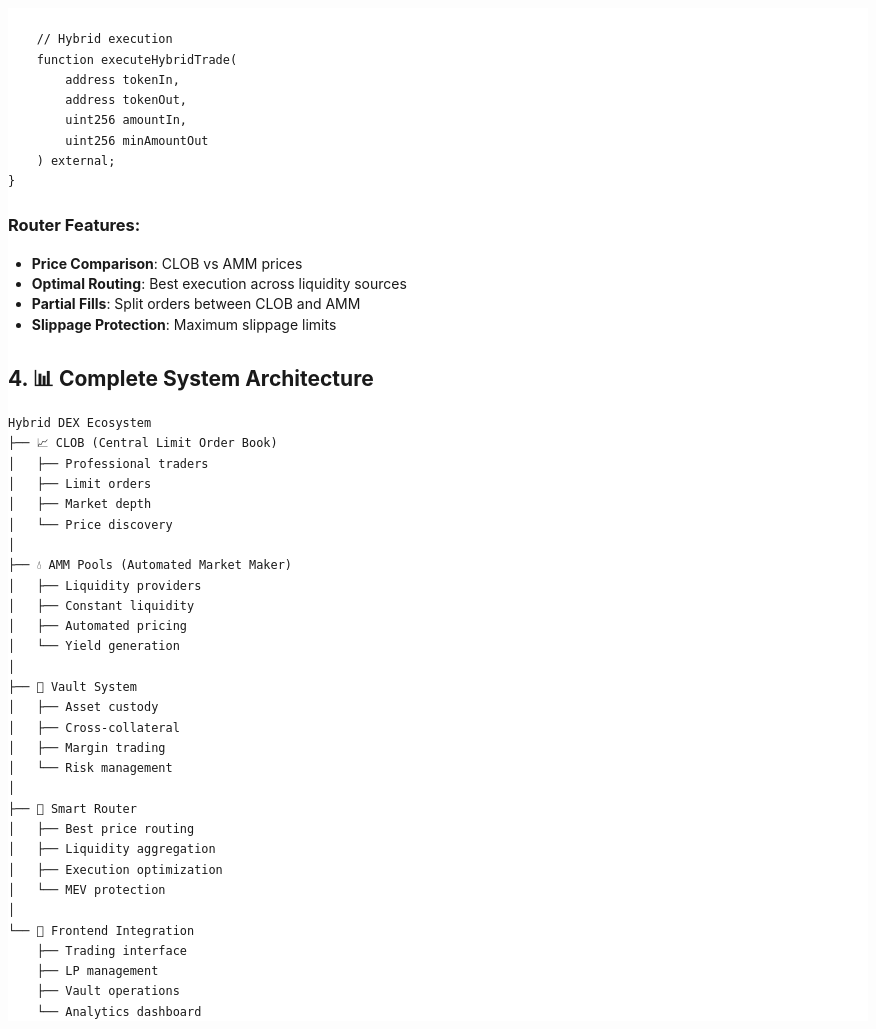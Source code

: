 ```solidity
    
    // Hybrid execution
    function executeHybridTrade(
        address tokenIn,
        address tokenOut,
        uint256 amountIn,
        uint256 minAmountOut
    ) external;
}
```

### **Router Features:**
- **Price Comparison**: CLOB vs AMM prices
- **Optimal Routing**: Best execution across liquidity sources
- **Partial Fills**: Split orders between CLOB and AMM
- **Slippage Protection**: Maximum slippage limits

## 4. 📊 **Complete System Architecture**

```
Hybrid DEX Ecosystem
├── 📈 CLOB (Central Limit Order Book)
│   ├── Professional traders
│   ├── Limit orders
│   ├── Market depth
│   └── Price discovery
│
├── 💧 AMM Pools (Automated Market Maker)
│   ├── Liquidity providers
│   ├── Constant liquidity
│   ├── Automated pricing
│   └── Yield generation
│
├── 🏦 Vault System
│   ├── Asset custody
│   ├── Cross-collateral
│   ├── Margin trading
│   └── Risk management
│
├── 🔄 Smart Router
│   ├── Best price routing
│   ├── Liquidity aggregation
│   ├── Execution optimization
│   └── MEV protection
│
└── 🎯 Frontend Integration
    ├── Trading interface
    ├── LP management
    ├── Vault operations
    └── Analytics dashboard
```
